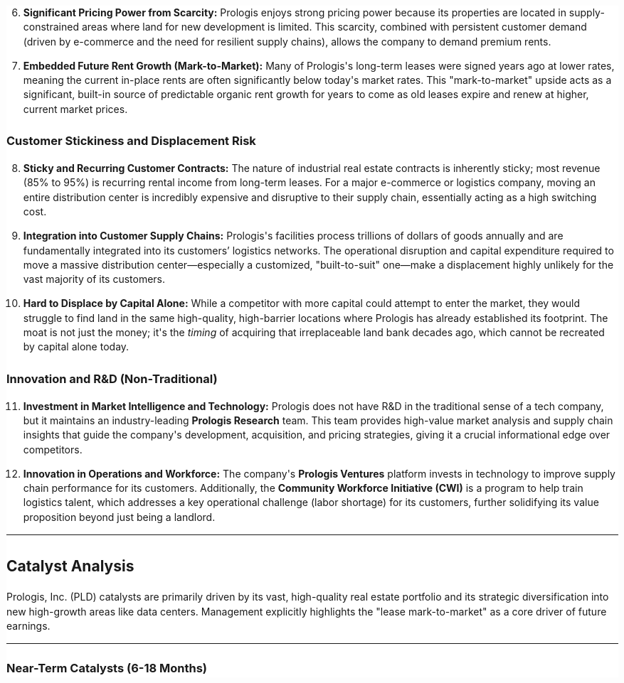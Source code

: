 6.  **Significant Pricing Power from Scarcity:** Prologis enjoys strong pricing power because its properties are located in supply-constrained areas where land for new development is limited. This scarcity, combined with persistent customer demand (driven by e-commerce and the need for resilient supply chains), allows the company to demand premium rents.

7.  **Embedded Future Rent Growth (Mark-to-Market):** Many of Prologis's long-term leases were signed years ago at lower rates, meaning the current in-place rents are often significantly below today's market rates. This "mark-to-market" upside acts as a significant, built-in source of predictable organic rent growth for years to come as old leases expire and renew at higher, current market prices.

### Customer Stickiness and Displacement Risk

8.  **Sticky and Recurring Customer Contracts:** The nature of industrial real estate contracts is inherently sticky; most revenue (85% to 95%) is recurring rental income from long-term leases. For a major e-commerce or logistics company, moving an entire distribution center is incredibly expensive and disruptive to their supply chain, essentially acting as a high switching cost.

9.  **Integration into Customer Supply Chains:** Prologis's facilities process trillions of dollars of goods annually and are fundamentally integrated into its customers’ logistics networks. The operational disruption and capital expenditure required to move a massive distribution center—especially a customized, "built-to-suit" one—make a displacement highly unlikely for the vast majority of its customers.

10. **Hard to Displace by Capital Alone:** While a competitor with more capital could attempt to enter the market, they would struggle to find land in the same high-quality, high-barrier locations where Prologis has already established its footprint. The moat is not just the money; it's the *timing* of acquiring that irreplaceable land bank decades ago, which cannot be recreated by capital alone today.

### Innovation and R&D (Non-Traditional)

11. **Investment in Market Intelligence and Technology:** Prologis does not have R&D in the traditional sense of a tech company, but it maintains an industry-leading **Prologis Research** team. This team provides high-value market analysis and supply chain insights that guide the company's development, acquisition, and pricing strategies, giving it a crucial informational edge over competitors.

12. **Innovation in Operations and Workforce:** The company's **Prologis Ventures** platform invests in technology to improve supply chain performance for its customers. Additionally, the **Community Workforce Initiative (CWI)** is a program to help train logistics talent, which addresses a key operational challenge (labor shortage) for its customers, further solidifying its value proposition beyond just being a landlord.

---

## Catalyst Analysis

Prologis, Inc. (PLD) catalysts are primarily driven by its vast, high-quality real estate portfolio and its strategic diversification into new high-growth areas like data centers. Management explicitly highlights the "lease mark-to-market" as a core driver of future earnings.

***

### Near-Term Catalysts (6-18 Months)

